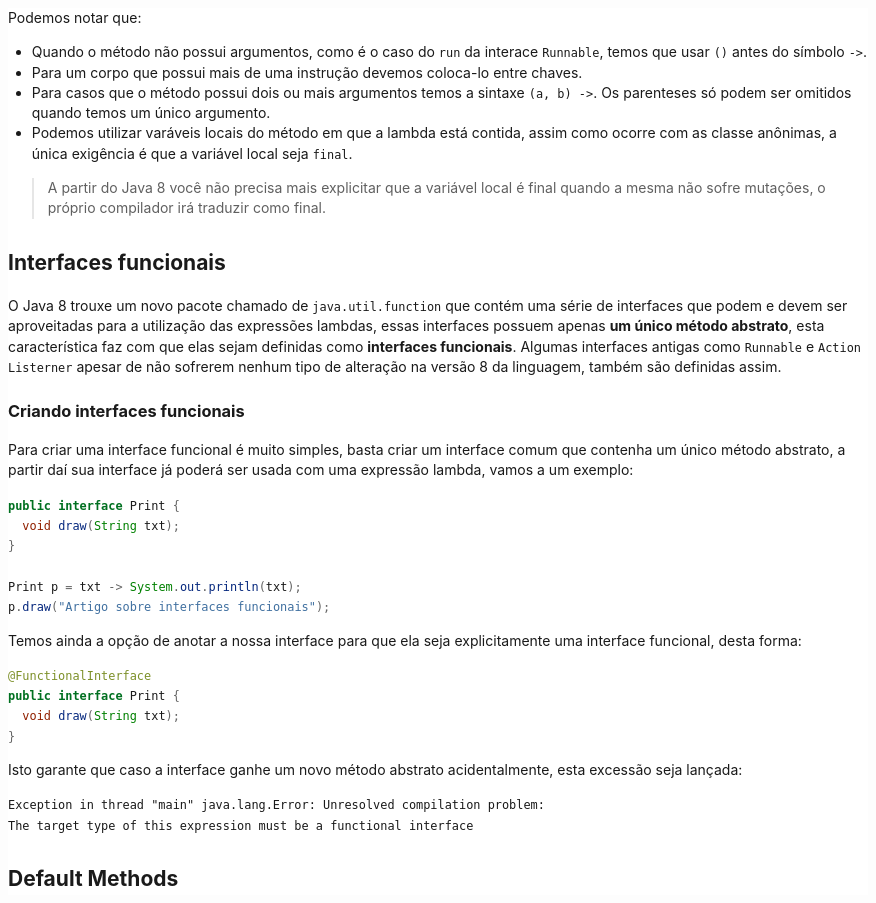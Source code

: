 Podemos notar que:

* Quando o método não possui argumentos, como é o caso do `run` da interace `Runnable`, temos que usar `()` antes do símbolo `->`.
* Para um corpo que possui mais de uma instrução devemos coloca-lo entre chaves.
* Para casos que o método possui dois ou mais argumentos temos a sintaxe `(a, b) ->`. Os parenteses só podem ser omitidos quando temos um único argumento.
* Podemos utilizar varáveis locais do método em que a lambda está contida, assim como ocorre com as classe anônimas, a única exigência é que a variável local seja `final`.

> A partir do Java 8 você não precisa mais explicitar que a variável local é final quando a mesma não sofre mutações, o próprio compilador irá traduzir como final.

## <a name="interfaces-funcionais">Interfaces funcionais</a>

O Java 8 trouxe um novo pacote chamado de `java.util.function` que contém uma série de interfaces que podem e devem ser aproveitadas para a utilização das expressões lambdas, essas interfaces possuem apenas **um único método abstrato**, esta característica faz com que elas sejam definidas como **interfaces funcionais**. Algumas interfaces antigas como `Runnable` e `ActionListerner` apesar de não sofrerem nenhum tipo de alteração na versão 8 da linguagem, também são definidas assim.

### Criando interfaces funcionais

Para criar uma interface funcional é muito simples, basta criar um interface comum que contenha um único método abstrato, a partir daí sua interface já poderá ser usada com uma expressão lambda, vamos a um exemplo:

```java
public interface Print {
  void draw(String txt);
}

Print p = txt -> System.out.println(txt);
p.draw("Artigo sobre interfaces funcionais");
```

Temos ainda a opção de anotar a nossa interface para que ela seja explicitamente uma interface funcional, desta forma:

```java
@FunctionalInterface
public interface Print {
  void draw(String txt);
}
```

Isto garante que caso a interface ganhe um novo método abstrato acidentalmente, esta excessão seja lançada:

```no
Exception in thread "main" java.lang.Error: Unresolved compilation problem:
The target type of this expression must be a functional interface
```

## <a name="default-methods">Default Methods</a>
